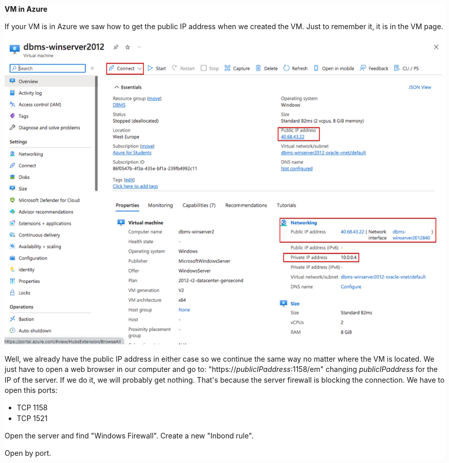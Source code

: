**VM in Azure**

If your VM is in Azure we saw how to get the public IP address when we created the VM. Just to remember it, it is in the VM page.

![WindowsServerInstallation](assets/Windows_Server_in_Azure/16.png)

Well, we already have the public IP address in either case so we continue the same way no matter where the VM is located. We just have to open a web browser in our computer and go to: "https://*publicIPaddress*:1158/em" changing *publicIPaddress* for the IP of the server. If we do it, we will probably get nothing. That's because the server firewall is blocking the connection. We have to open this ports:

- TCP 1158
- TCP 1521

Open the server and find "Windows Firewall". Create a new "Inbond rule".

Open by port.